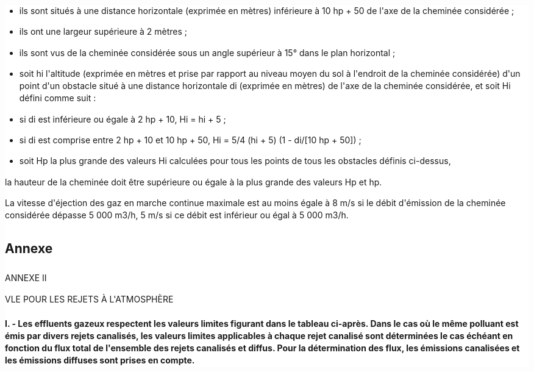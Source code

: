 - ils sont situés à une distance horizontale (exprimée en mètres) inférieure à 10 hp + 50 de l'axe de la cheminée considérée ;

- ils ont une largeur supérieure à 2 mètres ;

- ils sont vus de la cheminée considérée sous un angle supérieur à 15° dans le plan horizontal ;

- soit hi l'altitude (exprimée en mètres et prise par rapport au niveau moyen du sol à l'endroit de la cheminée considérée) d'un point d'un obstacle situé à une distance horizontale di (exprimée en mètres) de l'axe de la cheminée considérée, et soit Hi défini comme suit :

- si di est inférieure ou égale à 2 hp + 10, Hi = hi + 5 ;

- si di est comprise entre 2 hp + 10 et 10 hp + 50, Hi = 5/4 (hi + 5) (1 - di/[10 hp + 50]) ;

- soit Hp la plus grande des valeurs Hi calculées pour tous les points de tous les obstacles définis ci-dessus,

la hauteur de la cheminée doit être supérieure ou égale à la plus grande des valeurs Hp et hp.

La vitesse d'éjection des gaz en marche continue maximale est au moins égale à 8 m/s si le débit d'émission de la cheminée considérée dépasse 5 000 m3/h, 5 m/s si ce débit est inférieur ou égal à 5 000 m3/h.

## Annexe

### 

ANNEXE II

VLE POUR LES REJETS À L'ATMOSPHÈRE

#### I. - Les effluents gazeux respectent les valeurs limites figurant dans le tableau ci-après. Dans le cas où le même polluant est émis par divers rejets canalisés, les valeurs limites applicables à chaque rejet canalisé sont déterminées le cas échéant en fonction du flux total de l'ensemble des rejets canalisés et diffus. Pour la détermination des flux, les émissions canalisées et les émissions diffuses sont prises en compte.

